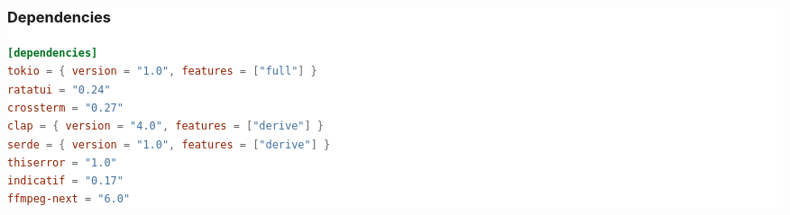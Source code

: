 ### Dependencies
```toml
[dependencies]
tokio = { version = "1.0", features = ["full"] }
ratatui = "0.24"
crossterm = "0.27"
clap = { version = "4.0", features = ["derive"] }
serde = { version = "1.0", features = ["derive"] }
thiserror = "1.0"
indicatif = "0.17"
ffmpeg-next = "6.0"
```